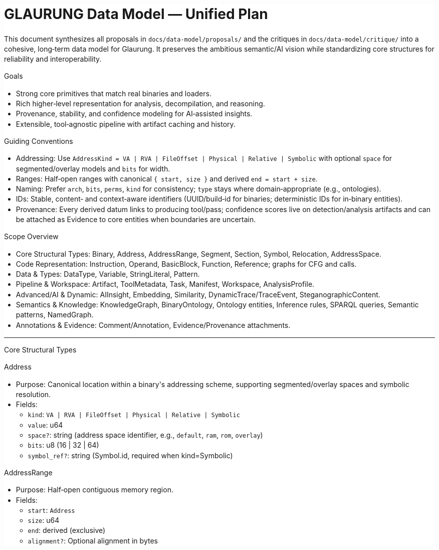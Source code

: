 # GLAURUNG Data Model — Unified Plan

This document synthesizes all proposals in `docs/data-model/proposals/` and the critiques in `docs/data-model/critique/` into a cohesive, long‑term data model for Glaurung. It preserves the ambitious semantic/AI vision while standardizing core structures for reliability and interoperability.

Goals
- Strong core primitives that match real binaries and loaders.
- Rich higher‑level representation for analysis, decompilation, and reasoning.
- Provenance, stability, and confidence modeling for AI‑assisted insights.
- Extensible, tool‑agnostic pipeline with artifact caching and history.

Guiding Conventions
- Addressing: Use `AddressKind = VA | RVA | FileOffset | Physical | Relative | Symbolic` with optional `space` for segmented/overlay models and `bits` for width.
- Ranges: Half‑open ranges with canonical `{ start, size }` and derived `end = start + size`.
- Naming: Prefer `arch`, `bits`, `perms`, `kind` for consistency; `type` stays where domain‑appropriate (e.g., ontologies).
- IDs: Stable, content‑ and context‑aware identifiers (UUID/build‑id for binaries; deterministic IDs for in‑binary entities).
- Provenance: Every derived datum links to producing tool/pass; confidence scores live on detection/analysis artifacts and can be attached as Evidence to core entities when boundaries are uncertain.

Scope Overview
- Core Structural Types: Binary, Address, AddressRange, Segment, Section, Symbol, Relocation, AddressSpace.
- Code Representation: Instruction, Operand, BasicBlock, Function, Reference; graphs for CFG and calls.
- Data & Types: DataType, Variable, StringLiteral, Pattern.
- Pipeline & Workspace: Artifact, ToolMetadata, Task, Manifest, Workspace, AnalysisProfile.
- Advanced/AI & Dynamic: AIInsight, Embedding, Similarity, DynamicTrace/TraceEvent, SteganographicContent.
- Semantics & Knowledge: KnowledgeGraph, BinaryOntology, Ontology entities, Inference rules, SPARQL queries, Semantic patterns, NamedGraph.
- Annotations & Evidence: Comment/Annotation, Evidence/Provenance attachments.

---

Core Structural Types

Address
- Purpose: Canonical location within a binary's addressing scheme, supporting segmented/overlay spaces and symbolic resolution.
- Fields:
  - `kind`: `VA | RVA | FileOffset | Physical | Relative | Symbolic`
  - `value`: u64
  - `space?`: string (address space identifier, e.g., `default`, `ram`, `rom`, `overlay`)
  - `bits`: u8 (16 | 32 | 64)
  - `symbol_ref?`: string (Symbol.id, required when kind=Symbolic)

AddressRange
- Purpose: Half‑open contiguous memory region.
- Fields:
  - `start`: `Address`
  - `size`: u64
  - `end`: derived (exclusive)
  - `alignment?`: Optional alignment in bytes
